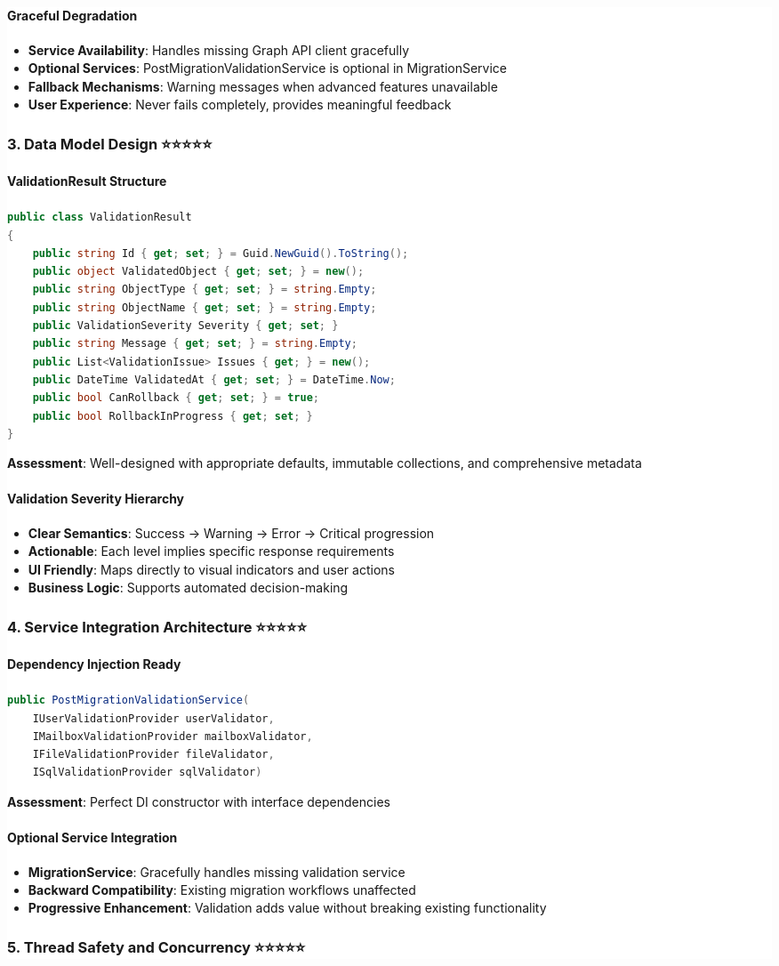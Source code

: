#### Graceful Degradation
- **Service Availability**: Handles missing Graph API client gracefully
- **Optional Services**: PostMigrationValidationService is optional in MigrationService
- **Fallback Mechanisms**: Warning messages when advanced features unavailable
- **User Experience**: Never fails completely, provides meaningful feedback

### 3. Data Model Design ⭐⭐⭐⭐⭐

#### ValidationResult Structure
```csharp
public class ValidationResult
{
    public string Id { get; set; } = Guid.NewGuid().ToString();
    public object ValidatedObject { get; set; } = new();
    public string ObjectType { get; set; } = string.Empty;
    public string ObjectName { get; set; } = string.Empty;
    public ValidationSeverity Severity { get; set; }
    public string Message { get; set; } = string.Empty;
    public List<ValidationIssue> Issues { get; } = new();
    public DateTime ValidatedAt { get; set; } = DateTime.Now;
    public bool CanRollback { get; set; } = true;
    public bool RollbackInProgress { get; set; }
}
```
**Assessment**: Well-designed with appropriate defaults, immutable collections, and comprehensive metadata

#### Validation Severity Hierarchy
- **Clear Semantics**: Success → Warning → Error → Critical progression
- **Actionable**: Each level implies specific response requirements  
- **UI Friendly**: Maps directly to visual indicators and user actions
- **Business Logic**: Supports automated decision-making

### 4. Service Integration Architecture ⭐⭐⭐⭐⭐

#### Dependency Injection Ready
```csharp
public PostMigrationValidationService(
    IUserValidationProvider userValidator,
    IMailboxValidationProvider mailboxValidator,
    IFileValidationProvider fileValidator,
    ISqlValidationProvider sqlValidator)
```
**Assessment**: Perfect DI constructor with interface dependencies

#### Optional Service Integration
- **MigrationService**: Gracefully handles missing validation service
- **Backward Compatibility**: Existing migration workflows unaffected
- **Progressive Enhancement**: Validation adds value without breaking existing functionality

### 5. Thread Safety and Concurrency ⭐⭐⭐⭐⭐
